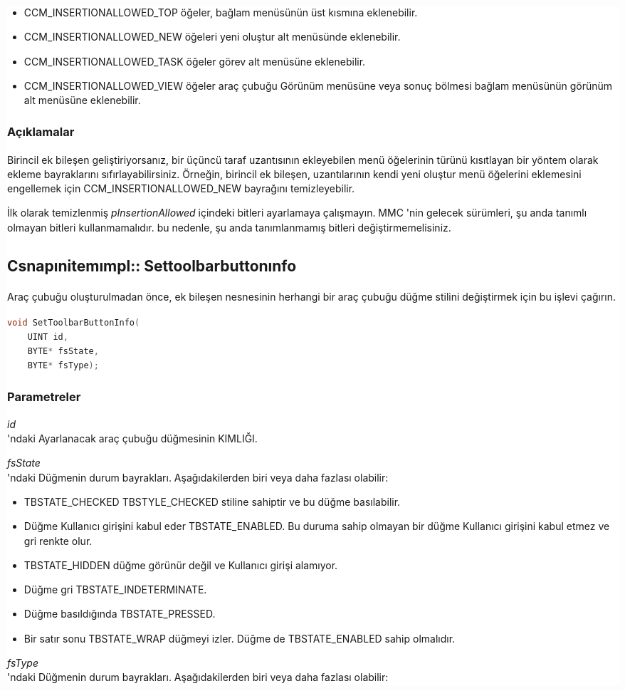 - CCM_INSERTIONALLOWED_TOP öğeler, bağlam menüsünün üst kısmına eklenebilir.

- CCM_INSERTIONALLOWED_NEW öğeleri yeni oluştur alt menüsünde eklenebilir.

- CCM_INSERTIONALLOWED_TASK öğeler görev alt menüsüne eklenebilir.

- CCM_INSERTIONALLOWED_VIEW öğeler araç çubuğu Görünüm menüsüne veya sonuç bölmesi bağlam menüsünün görünüm alt menüsüne eklenebilir.

### <a name="remarks"></a>Açıklamalar

Birincil ek bileşen geliştiriyorsanız, bir üçüncü taraf uzantısının ekleyebilen menü öğelerinin türünü kısıtlayan bir yöntem olarak ekleme bayraklarını sıfırlayabilirsiniz. Örneğin, birincil ek bileşen, uzantılarının kendi yeni oluştur menü öğelerini eklemesini engellemek için CCM_INSERTIONALLOWED_NEW bayrağını temizleyebilir.

İlk olarak temizlenmiş *pInsertionAllowed* içindeki bitleri ayarlamaya çalışmayın. MMC 'nin gelecek sürümleri, şu anda tanımlı olmayan bitleri kullanmamalıdır. bu nedenle, şu anda tanımlanmamış bitleri değiştirmemelisiniz.

## <a name="csnapinitemimplsettoolbarbuttoninfo"></a><a name="settoolbarbuttoninfo"></a> Csnapınitemımpl:: Settoolbarbuttonınfo

Araç çubuğu oluşturulmadan önce, ek bileşen nesnesinin herhangi bir araç çubuğu düğme stilini değiştirmek için bu işlevi çağırın.

```cpp
void SetToolbarButtonInfo(
    UINT id,
    BYTE* fsState,
    BYTE* fsType);
```

### <a name="parameters"></a>Parametreler

*id*<br/>
'ndaki Ayarlanacak araç çubuğu düğmesinin KIMLIĞI.

*fsState*<br/>
'ndaki Düğmenin durum bayrakları. Aşağıdakilerden biri veya daha fazlası olabilir:

- TBSTATE_CHECKED TBSTYLE_CHECKED stiline sahiptir ve bu düğme basılabilir.

- Düğme Kullanıcı girişini kabul eder TBSTATE_ENABLED. Bu duruma sahip olmayan bir düğme Kullanıcı girişini kabul etmez ve gri renkte olur.

- TBSTATE_HIDDEN düğme görünür değil ve Kullanıcı girişi alamıyor.

- Düğme gri TBSTATE_INDETERMINATE.

- Düğme basıldığında TBSTATE_PRESSED.

- Bir satır sonu TBSTATE_WRAP düğmeyi izler. Düğme de TBSTATE_ENABLED sahip olmalıdır.

*fsType*<br/>
'ndaki Düğmenin durum bayrakları. Aşağıdakilerden biri veya daha fazlası olabilir:
